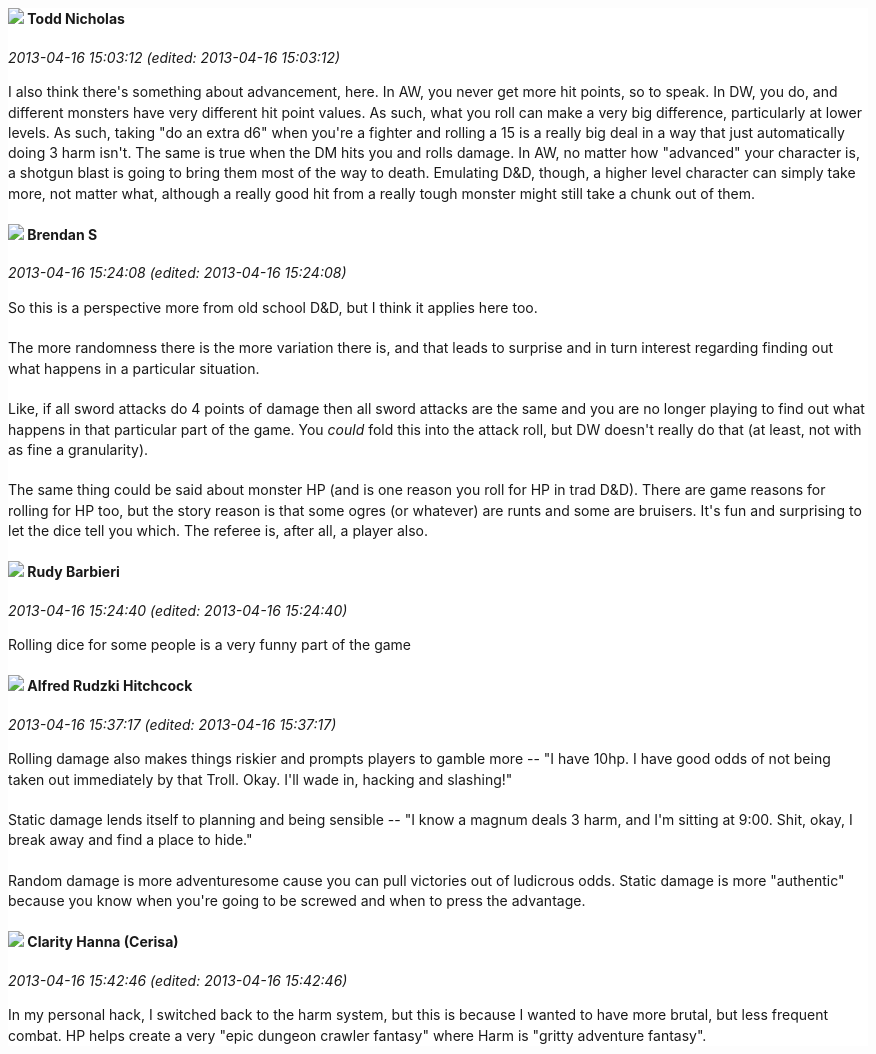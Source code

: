 
<div id='comment z13tfz1rvmjwhxcwk04cfjxxkmirtf442lg0k'>
  <h4><img src='{{site.baseurl}}//images/avatars/113683514389157023025_photo.jpg'> Todd Nicholas</h4>
      <p><cite>2013-04-16 15:03:12 (edited: 2013-04-16 15:03:12)</cite></p>
        <p>I also think there&#39;s something about advancement, here. In AW, you never get more hit points, so to speak. In DW, you do, and different monsters have very different hit point values. As such, what you roll can make a very big difference, particularly at lower levels. As such, taking &quot;do an extra d6&quot; when you&#39;re a fighter and rolling a 15 is a really big deal in a way that just automatically doing 3 harm isn&#39;t. The same is true when the DM hits you and rolls damage. In AW, no matter how &quot;advanced&quot; your character is, a shotgun blast is going to bring them most of the way to death. Emulating D&amp;D, though, a higher level character can simply take more, not matter what, although a really good hit from a really tough monster might still take a chunk out of them. </p>
</div>
        

<div id='comment z13tfz1rvmjwhxcwk04cfjxxkmirtf442lg0k'>
  <h4><img src='{{site.baseurl}}//images/avatars/106896777766399569820_photo.jpg'> Brendan S</h4>
      <p><cite>2013-04-16 15:24:08 (edited: 2013-04-16 15:24:08)</cite></p>
        <p>So this is a perspective more from old school D&amp;D, but I think it applies here too.<br /><br />The more randomness there is the more variation there is, and that leads to surprise and in turn interest regarding finding out what happens in a particular situation. <br /><br />Like, if all sword attacks do 4 points of damage then all sword attacks are the same and you are no longer playing to find out what happens in that particular part of the game. You <i>could</i> fold this into the attack roll, but DW doesn&#39;t really do that (at least, not with as fine a granularity).<br /><br />The same thing could be said about monster HP (and is one reason you roll for HP in trad D&amp;D). There are game reasons for rolling for HP too, but the story reason is that some ogres (or whatever) are runts and some are bruisers. It&#39;s fun and surprising to let the dice tell you which. The referee is, after all, a player also.</p>
</div>
        

<div id='comment z13tfz1rvmjwhxcwk04cfjxxkmirtf442lg0k'>
  <h4><img src='{{site.baseurl}}//images/avatars/109298145817765245184_photo.jpg'> Rudy Barbieri</h4>
      <p><cite>2013-04-16 15:24:40 (edited: 2013-04-16 15:24:40)</cite></p>
        <p>Rolling dice for some people is a very funny part of the game</p>
</div>
        

<div id='comment z13tfz1rvmjwhxcwk04cfjxxkmirtf442lg0k'>
  <h4><img src='{{site.baseurl}}//images/avatars/100812462809734403456_photo.jpg'> Alfred Rudzki Hitchcock</h4>
      <p><cite>2013-04-16 15:37:17 (edited: 2013-04-16 15:37:17)</cite></p>
        <p>Rolling damage also makes things riskier and prompts players to gamble more -- &quot;I have 10hp. I have good odds of not being taken out immediately by that Troll. Okay. I&#39;ll wade in, hacking and slashing!&quot;<br /><br />Static damage lends itself to planning and being sensible -- &quot;I know a magnum deals 3 harm, and I&#39;m sitting at 9:00. Shit, okay, I break away and find a place to hide.&quot;<br /><br />Random damage is more adventuresome cause you can pull victories out of ludicrous odds. Static damage is more &quot;authentic&quot; because you know when you&#39;re going to be screwed and when to press the advantage.</p>
</div>
        

<div id='comment z13tfz1rvmjwhxcwk04cfjxxkmirtf442lg0k'>
  <h4><img src='{{site.baseurl}}//images/avatars/103545995066222515975_photo.jpg'> Clarity Hanna (Cerisa)</h4>
      <p><cite>2013-04-16 15:42:46 (edited: 2013-04-16 15:42:46)</cite></p>
        <p>In my personal hack, I switched back to the harm system, but this is because I wanted to have more brutal, but less frequent combat. HP helps create a very &quot;epic dungeon crawler fantasy&quot; where Harm is &quot;gritty adventure fantasy&quot;.</p>
</div>
        